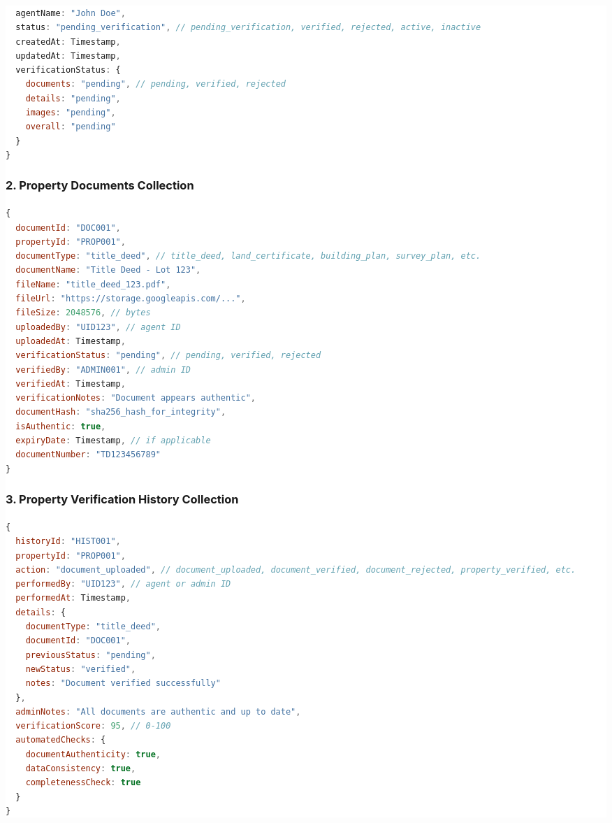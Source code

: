 ```javascript
  agentName: "John Doe",
  status: "pending_verification", // pending_verification, verified, rejected, active, inactive
  createdAt: Timestamp,
  updatedAt: Timestamp,
  verificationStatus: {
    documents: "pending", // pending, verified, rejected
    details: "pending",
    images: "pending",
    overall: "pending"
  }
}
```

### 2. Property Documents Collection

```javascript
{
  documentId: "DOC001",
  propertyId: "PROP001",
  documentType: "title_deed", // title_deed, land_certificate, building_plan, survey_plan, etc.
  documentName: "Title Deed - Lot 123",
  fileName: "title_deed_123.pdf",
  fileUrl: "https://storage.googleapis.com/...",
  fileSize: 2048576, // bytes
  uploadedBy: "UID123", // agent ID
  uploadedAt: Timestamp,
  verificationStatus: "pending", // pending, verified, rejected
  verifiedBy: "ADMIN001", // admin ID
  verifiedAt: Timestamp,
  verificationNotes: "Document appears authentic",
  documentHash: "sha256_hash_for_integrity",
  isAuthentic: true,
  expiryDate: Timestamp, // if applicable
  documentNumber: "TD123456789"
}
```

### 3. Property Verification History Collection

```javascript
{
  historyId: "HIST001",
  propertyId: "PROP001",
  action: "document_uploaded", // document_uploaded, document_verified, document_rejected, property_verified, etc.
  performedBy: "UID123", // agent or admin ID
  performedAt: Timestamp,
  details: {
    documentType: "title_deed",
    documentId: "DOC001",
    previousStatus: "pending",
    newStatus: "verified",
    notes: "Document verified successfully"
  },
  adminNotes: "All documents are authentic and up to date",
  verificationScore: 95, // 0-100
  automatedChecks: {
    documentAuthenticity: true,
    dataConsistency: true,
    completenessCheck: true
  }
}
```
